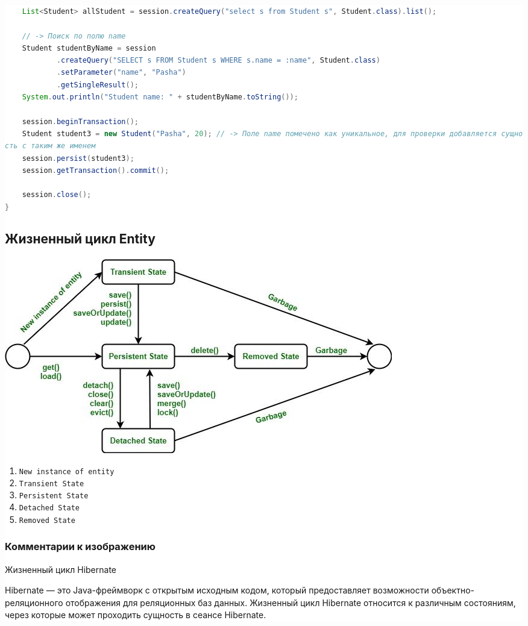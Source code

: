 ```java
    List<Student> allStudent = session.createQuery("select s from Student s", Student.class).list();

    // -> Поиск по полю name
    Student studentByName = session
            .createQuery("SELECT s FROM Student s WHERE s.name = :name", Student.class)
            .setParameter("name", "Pasha")
            .getSingleResult();
    System.out.println("Student name: " + studentByName.toString());

    session.beginTransaction();
    Student student3 = new Student("Pasha", 20); // -> Поле name помечено как уникальное, для проверки добавляется сущность с таким же именем
    session.persist(student3);
    session.getTransaction().commit();

    session.close();
}
```

## Жизненный цикл Entity

![hibernate_entity_lifecycle.jpeg](../img/hibernate_entity_lifecycle.jpeg)

1. `New instance of entity`<br>
2. `Transient State`<br>
3. `Persistent State`<br>
4. `Detached State`<br>
5. `Removed State`<br>

### Комментарии к изображению

Жизненный цикл Hibernate

Hibernate — это Java-фреймворк с открытым исходным кодом, который предоставляет
возможности объектно-реляционного отображения для реляционных баз данных.
Жизненный цикл Hibernate относится к различным состояниям, через которые может
проходить сущность в сеансе Hibernate.
